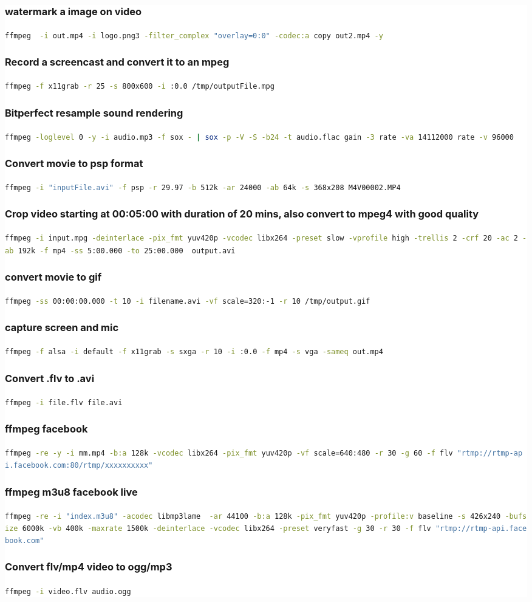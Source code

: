 ### watermark a image on video
```sh
ffmpeg  -i out.mp4 -i logo.png3 -filter_complex "overlay=0:0" -codec:a copy out2.mp4 -y

```
### Record a screencast and convert it to an mpeg
```sh
ffmpeg -f x11grab -r 25 -s 800x600 -i :0.0 /tmp/outputFile.mpg

```
### Bitperfect resample sound rendering
```sh
ffmpeg -loglevel 0 -y -i audio.mp3 -f sox - | sox -p -V -S -b24 -t audio.flac gain -3 rate -va 14112000 rate -v 96000

```
### Convert movie to psp format
```sh
ffmpeg -i "inputFile.avi" -f psp -r 29.97 -b 512k -ar 24000 -ab 64k -s 368x208 M4V00002.MP4

```
### Crop video starting at 00:05:00 with duration of 20 mins, also convert to mpeg4 with good quality
```sh
ffmpeg -i input.mpg -deinterlace -pix_fmt yuv420p -vcodec libx264 -preset slow -vprofile high -trellis 2 -crf 20 -ac 2 -ab 192k -f mp4 -ss 5:00.000 -to 25:00.000  output.avi

```
### convert movie to gif
```sh
ffmpeg -ss 00:00:00.000 -t 10 -i filename.avi -vf scale=320:-1 -r 10 /tmp/output.gif

```
### capture screen and mic
```sh
ffmpeg -f alsa -i default -f x11grab -s sxga -r 10 -i :0.0 -f mp4 -s vga -sameq out.mp4

```
### Convert .flv to .avi
```sh
ffmpeg -i file.flv file.avi

```
### ffmpeg facebook
```sh
ffmpeg -re -y -i mm.mp4 -b:a 128k -vcodec libx264 -pix_fmt yuv420p -vf scale=640:480 -r 30 -g 60 -f flv "rtmp://rtmp-api.facebook.com:80/rtmp/xxxxxxxxxx"

```
### ffmpeg m3u8 facebook live
```sh
ffmpeg -re -i "index.m3u8" -acodec libmp3lame  -ar 44100 -b:a 128k -pix_fmt yuv420p -profile:v baseline -s 426x240 -bufsize 6000k -vb 400k -maxrate 1500k -deinterlace -vcodec libx264 -preset veryfast -g 30 -r 30 -f flv "rtmp://rtmp-api.facebook.com"

```
### Convert flv/mp4 video to ogg/mp3
```sh
ffmpeg -i video.flv audio.ogg

```